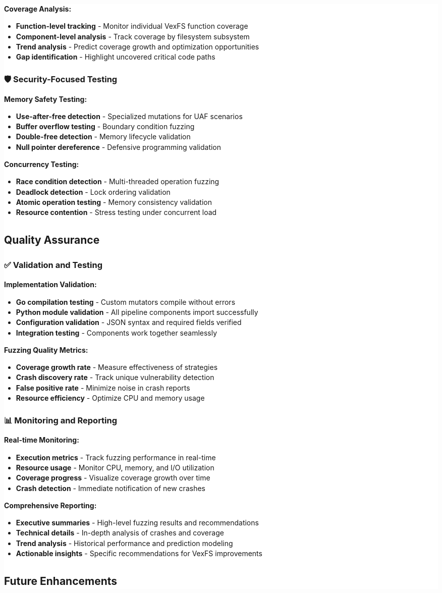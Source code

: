 **Coverage Analysis:**
- **Function-level tracking** - Monitor individual VexFS function coverage
- **Component-level analysis** - Track coverage by filesystem subsystem
- **Trend analysis** - Predict coverage growth and optimization opportunities
- **Gap identification** - Highlight uncovered critical code paths

### 🛡️ **Security-Focused Testing**

**Memory Safety Testing:**
- **Use-after-free detection** - Specialized mutations for UAF scenarios
- **Buffer overflow testing** - Boundary condition fuzzing
- **Double-free detection** - Memory lifecycle validation
- **Null pointer dereference** - Defensive programming validation

**Concurrency Testing:**
- **Race condition detection** - Multi-threaded operation fuzzing
- **Deadlock detection** - Lock ordering validation
- **Atomic operation testing** - Memory consistency validation
- **Resource contention** - Stress testing under concurrent load

## Quality Assurance

### ✅ **Validation and Testing**

**Implementation Validation:**
- **Go compilation testing** - Custom mutators compile without errors
- **Python module validation** - All pipeline components import successfully
- **Configuration validation** - JSON syntax and required fields verified
- **Integration testing** - Components work together seamlessly

**Fuzzing Quality Metrics:**
- **Coverage growth rate** - Measure effectiveness of strategies
- **Crash discovery rate** - Track unique vulnerability detection
- **False positive rate** - Minimize noise in crash reports
- **Resource efficiency** - Optimize CPU and memory usage

### 📊 **Monitoring and Reporting**

**Real-time Monitoring:**
- **Execution metrics** - Track fuzzing performance in real-time
- **Resource usage** - Monitor CPU, memory, and I/O utilization
- **Coverage progress** - Visualize coverage growth over time
- **Crash detection** - Immediate notification of new crashes

**Comprehensive Reporting:**
- **Executive summaries** - High-level fuzzing results and recommendations
- **Technical details** - In-depth analysis of crashes and coverage
- **Trend analysis** - Historical performance and prediction modeling
- **Actionable insights** - Specific recommendations for VexFS improvements

## Future Enhancements
